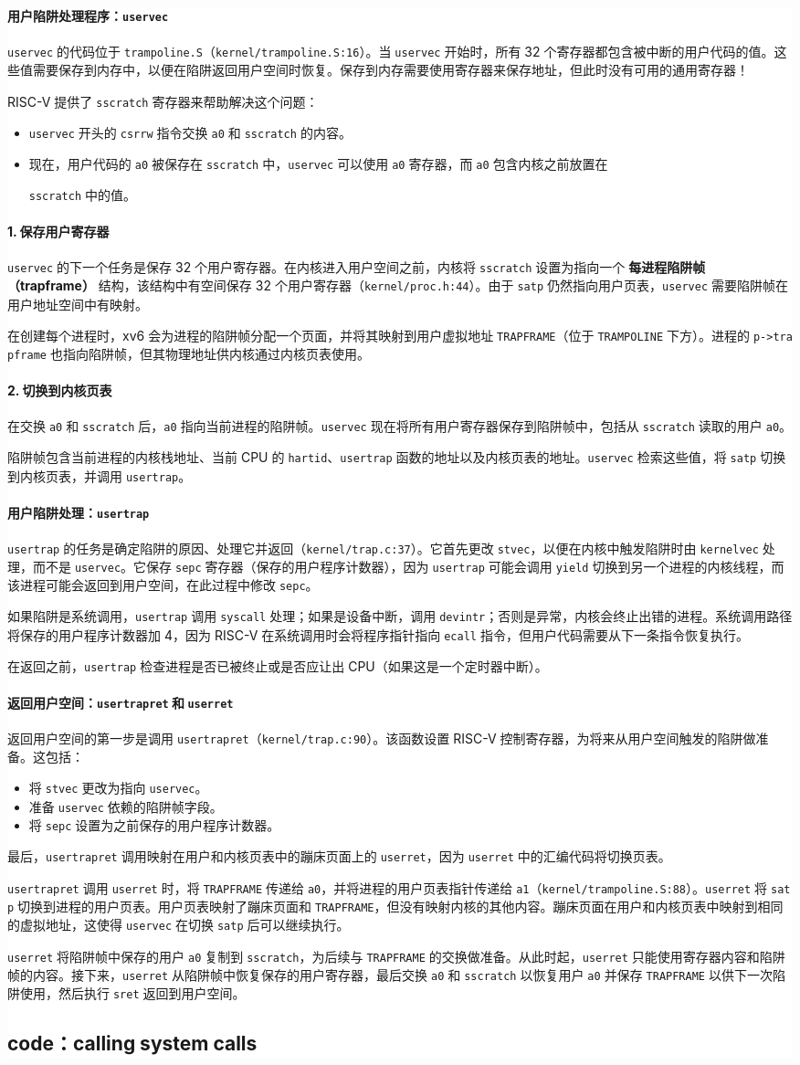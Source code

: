 #### 用户陷阱处理程序：`uservec`

`uservec` 的代码位于 `trampoline.S`（`kernel/trampoline.S:16`）。当 `uservec` 开始时，所有 32 个寄存器都包含被中断的用户代码的值。这些值需要保存到内存中，以便在陷阱返回用户空间时恢复。保存到内存需要使用寄存器来保存地址，但此时没有可用的通用寄存器！

RISC-V 提供了 `sscratch` 寄存器来帮助解决这个问题：

- `uservec` 开头的 `csrrw` 指令交换 `a0` 和 `sscratch` 的内容。

- 现在，用户代码的 `a0` 被保存在 `sscratch` 中，`uservec` 可以使用 `a0` 寄存器，而 `a0` 包含内核之前放置在 

  `sscratch` 中的值。

#### 1. 保存用户寄存器

`uservec` 的下一个任务是保存 32 个用户寄存器。在内核进入用户空间之前，内核将 `sscratch` 设置为指向一个 **每进程陷阱帧（trapframe）** 结构，该结构中有空间保存 32 个用户寄存器（`kernel/proc.h:44`）。由于 `satp` 仍然指向用户页表，`uservec` 需要陷阱帧在用户地址空间中有映射。

在创建每个进程时，xv6 会为进程的陷阱帧分配一个页面，并将其映射到用户虚拟地址 `TRAPFRAME`（位于 `TRAMPOLINE` 下方）。进程的 `p->trapframe` 也指向陷阱帧，但其物理地址供内核通过内核页表使用。

#### 2. 切换到内核页表

在交换 `a0` 和 `sscratch` 后，`a0` 指向当前进程的陷阱帧。`uservec` 现在将所有用户寄存器保存到陷阱帧中，包括从 `sscratch` 读取的用户 `a0`。

陷阱帧包含当前进程的内核栈地址、当前 CPU 的 `hartid`、`usertrap` 函数的地址以及内核页表的地址。`uservec` 检索这些值，将 `satp` 切换到内核页表，并调用 `usertrap`。

#### 用户陷阱处理：`usertrap`

`usertrap` 的任务是确定陷阱的原因、处理它并返回（`kernel/trap.c:37`）。它首先更改 `stvec`，以便在内核中触发陷阱时由 `kernelvec` 处理，而不是 `uservec`。它保存 `sepc` 寄存器（保存的用户程序计数器），因为 `usertrap` 可能会调用 `yield` 切换到另一个进程的内核线程，而该进程可能会返回到用户空间，在此过程中修改 `sepc`。

如果陷阱是系统调用，`usertrap` 调用 `syscall` 处理；如果是设备中断，调用 `devintr`；否则是异常，内核会终止出错的进程。系统调用路径将保存的用户程序计数器加 4，因为 RISC-V 在系统调用时会将程序指针指向 `ecall` 指令，但用户代码需要从下一条指令恢复执行。

在返回之前，`usertrap` 检查进程是否已被终止或是否应让出 CPU（如果这是一个定时器中断）。

#### 返回用户空间：`usertrapret` 和 `userret`

返回用户空间的第一步是调用 `usertrapret`（`kernel/trap.c:90`）。该函数设置 RISC-V 控制寄存器，为将来从用户空间触发的陷阱做准备。这包括：

- 将 `stvec` 更改为指向 `uservec`。
- 准备 `uservec` 依赖的陷阱帧字段。
- 将 `sepc` 设置为之前保存的用户程序计数器。

最后，`usertrapret` 调用映射在用户和内核页表中的蹦床页面上的 `userret`，因为 `userret` 中的汇编代码将切换页表。

`usertrapret` 调用 `userret` 时，将 `TRAPFRAME` 传递给 `a0`，并将进程的用户页表指针传递给 `a1`（`kernel/trampoline.S:88`）。`userret` 将 `satp` 切换到进程的用户页表。用户页表映射了蹦床页面和 `TRAPFRAME`，但没有映射内核的其他内容。蹦床页面在用户和内核页表中映射到相同的虚拟地址，这使得 `uservec` 在切换 `satp` 后可以继续执行。

`userret` 将陷阱帧中保存的用户 `a0` 复制到 `sscratch`，为后续与 `TRAPFRAME` 的交换做准备。从此时起，`userret` 只能使用寄存器内容和陷阱帧的内容。接下来，`userret` 从陷阱帧中恢复保存的用户寄存器，最后交换 `a0` 和 `sscratch` 以恢复用户 `a0` 并保存 `TRAPFRAME` 以供下一次陷阱使用，然后执行 `sret` 返回到用户空间。



## code：calling system calls

